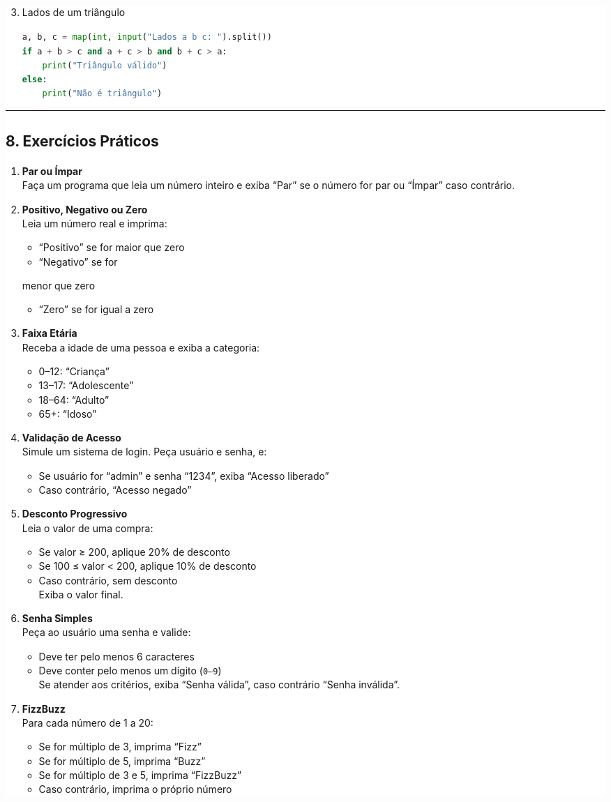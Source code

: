 3. Lados de um triângulo  

   ```python
   a, b, c = map(int, input("Lados a b c: ").split())
   if a + b > c and a + c > b and b + c > a:
       print("Triângulo válido")
   else:
       print("Não é triângulo")
   ```

---

## 8. Exercícios Práticos

1. **Par ou Ímpar**  
   Faça um programa que leia um número inteiro e exiba “Par” se o número for par ou “Ímpar” caso contrário.

2. **Positivo, Negativo ou Zero**  
   Leia um número real e imprima:
   - “Positivo” se for maior que zero  
   - “Negativo” se for 
   
   menor que zero  
   - “Zero” se for igual a zero  

3. **Faixa Etária**  
   Receba a idade de uma pessoa e exiba a categoria:
   - 0–12: “Criança”  
   - 13–17: “Adolescente”  
   - 18–64: “Adulto”  
   - 65+: “Idoso”  

4. **Validação de Acesso**  
   Simule um sistema de login. Peça usuário e senha, e:
   - Se usuário for “admin” e senha “1234”, exiba “Acesso liberado”  
   - Caso contrário, “Acesso negado”  

5. **Desconto Progressivo**  
   Leia o valor de uma compra:
   - Se valor ≥ 200, aplique 20% de desconto  
   - Se 100 ≤ valor < 200, aplique 10% de desconto  
   - Caso contrário, sem desconto  
   Exiba o valor final.

6. **Senha Simples**  
   Peça ao usuário uma senha e valide:
   - Deve ter pelo menos 6 caracteres  
   - Deve conter pelo menos um dígito (`0–9`)  
   Se atender aos critérios, exiba “Senha válida”, caso contrário “Senha inválida”.

7. **FizzBuzz**  
   Para cada número de 1 a 20:
   - Se for múltiplo de 3, imprima “Fizz”  
   - Se for múltiplo de 5, imprima “Buzz”  
   - Se for múltiplo de 3 e 5, imprima “FizzBuzz”  
   - Caso contrário, imprima o próprio número  
